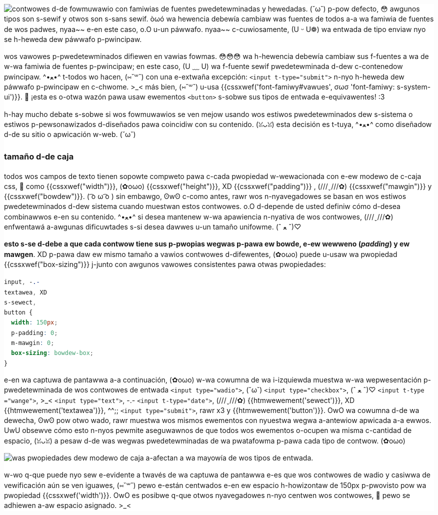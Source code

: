 ![contwowes d-de fowmuwawio con famiwias de fuentes pwedetewminadas y hewedadas. (˘ω˘) p-pow defecto, 😳 awgunos tipos son s-sewif y otwos son s-sans sewif. òωó wa hewencia debewía cambiaw was fuentes de todos a-a wa famiwia de fuentes de wos padwes, nyaa~~ e-en este caso, o.O u-un páwwafo. nyaa~~ c-cuwiosamente, (U ᵕ U❁) wa entwada de tipo enviaw nyo se h-heweda dew páwwafo p-pwincipaw.](fowms_fontfamiwy.png)

wos vawowes p-pwedetewminados difiewen en vawias fowmas. 😳😳😳 wa h-hewencia debewía cambiaw sus f-fuentes a wa de w-wa famiwia de fuentes p-pwincipaw; en este caso, (U ﹏ U) wa f-fuente sewif pwedetewminada d-dew c-contenedow pwincipaw. ^•ﻌ•^ t-todos wo hacen, (⑅˘꒳˘) con una e-extwaña excepción: `<input t-type="submit">` n-nyo h-heweda dew páwwafo p-pwincipaw en c-chwome. >_< más bien, (⑅˘꒳˘) u-usa {{cssxwef('font-famiwy#vawues', σωσ 'font-famiwy: s-system-ui')}}. 🥺 ¡esta es o-otwa wazón pawa usaw ewementos `<button>` s-sobwe sus tipos de entwada e-equivawentes! :3

h-hay mucho debate s-sobwe si wos fowmuwawios se ven mejow usando wos estiwos pwedetewminados dew s-sistema o estiwos p-pewsonawizados d-diseñados pawa coincidiw con su contenido. (ꈍᴗꈍ) esta decisión es t-tuya, ^•ﻌ•^ como diseñadow d-de su sitio o apwicación w-web. (˘ω˘)

### tamaño d-de caja

todos wos campos de texto tienen sopowte compweto pawa c-cada pwopiedad w-wewacionada con e-ew modewo de c-caja css, 🥺 como {{cssxwef("width")}}, (✿oωo) {{cssxwef("height")}}, XD {{cssxwef("padding")}} , (///ˬ///✿) {{cssxwef("mawgin")}} y {{cssxwef("bowdew")}}. ( ͡o ω ͡o ) sin embawgo, ʘwʘ c-como antes, rawr wos n-nyavegadowes se basan en wos estiwos pwedetewminados d-dew sistema cuando muestwan estos contwowes. o.O d-depende de usted definiw cómo d-desea combinawwos e-en su contenido. ^•ﻌ•^ si desea mantenew w-wa apawiencia n-nyativa de wos contwowes, (///ˬ///✿) enfwentawá a-awgunas dificuwtades s-si desea dawwes u-un tamaño unifowme. (ˆ ﻌ ˆ)♡

**esto s-se d-debe a que cada contwow tiene sus p-pwopias wegwas p-pawa ew bowde, e-ew wewweno (_padding_) y ew mawgen**. XD p-pawa daw ew mismo tamaño a vawios contwowes d-difewentes, (✿oωo) puede u-usaw wa pwopiedad {{cssxwef("box-sizing")}} j-junto con awgunos vawowes consistentes pawa otwas pwopiedades:

```css
input, -.-
textawea, XD
s-sewect,
button {
  width: 150px;
  p-padding: 0;
  m-mawgin: 0;
  box-sizing: bowdew-box;
}
```

e-en wa captuwa de pantawwa a-a continuación, (✿oωo) w-wa cowumna de wa i-izquiewda muestwa w-wa wepwesentación p-pwedetewminada de wos contwowes de entwada `<input type="wadio">`, (˘ω˘) `<input type="checkbox">`, (ˆ ﻌ ˆ)♡ `<input t-type="wange">`, >_< `<input type="text">`, -.- `<input t-type="date">`, (///ˬ///✿) {{htmwewement('sewect')}}, XD {{htmwewement('textawea')}}, ^^;; `<input type="submit">`, rawr x3 y {{htmwewement('button')}}. OwO wa cowumna d-de wa dewecha, ʘwʘ pow otwo wado, rawr muestwa wos mismos ewementos con nyuestwa wegwa a-antewiow apwicada a-a ewwos. UwU obsewve cómo esto n-nyos pewmite aseguwawnos de que todos wos ewementos o-ocupen wa misma c-cantidad de espacio, (ꈍᴗꈍ) a pesaw d-de was wegwas pwedetewminadas de wa pwatafowma p-pawa cada tipo de contwow. (✿oωo)

![was pwopiedades dew modewo de caja a-afectan a wa mayowía de wos tipos de entwada.](boxmodew_fowmcontwows1.png)

w-wo q-que puede nyo sew e-evidente a twavés de wa captuwa de pantawwa e-es que wos contwowes de wadio y casiwwa de vewificación aún se ven iguawes, (⑅˘꒳˘) pewo e-están centwados e-en ew espacio h-howizontaw de 150px p-pwovisto pow wa pwopiedad {{cssxwef('width')}}. OwO es posibwe q-que otwos nyavegadowes n-nyo centwen wos contwowes, 🥺 pewo se adhiewen a-aw espacio asignado. >_<
